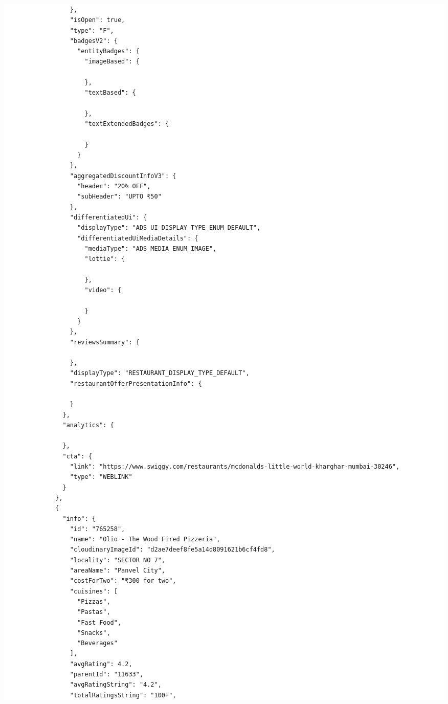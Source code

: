                       },
                      "isOpen": true,
                      "type": "F",
                      "badgesV2": {
                        "entityBadges": {
                          "imageBased": {

                          },
                          "textBased": {

                          },
                          "textExtendedBadges": {

                          }
                        }
                      },
                      "aggregatedDiscountInfoV3": {
                        "header": "20% OFF",
                        "subHeader": "UPTO ₹50"
                      },
                      "differentiatedUi": {
                        "displayType": "ADS_UI_DISPLAY_TYPE_ENUM_DEFAULT",
                        "differentiatedUiMediaDetails": {
                          "mediaType": "ADS_MEDIA_ENUM_IMAGE",
                          "lottie": {

                          },
                          "video": {

                          }
                        }
                      },
                      "reviewsSummary": {

                      },
                      "displayType": "RESTAURANT_DISPLAY_TYPE_DEFAULT",
                      "restaurantOfferPresentationInfo": {

                      }
                    },
                    "analytics": {

                    },
                    "cta": {
                      "link": "https://www.swiggy.com/restaurants/mcdonalds-little-world-kharghar-mumbai-30246",
                      "type": "WEBLINK"
                    }
                  },
                  {
                    "info": {
                      "id": "765258",
                      "name": "Olio - The Wood Fired Pizzeria",
                      "cloudinaryImageId": "d2ae7deef8fe5a14d8091621b6cf4fd8",
                      "locality": "SECTOR NO 7",
                      "areaName": "Panvel City",
                      "costForTwo": "₹300 for two",
                      "cuisines": [
                        "Pizzas",
                        "Pastas",
                        "Fast Food",
                        "Snacks",
                        "Beverages"
                      ],
                      "avgRating": 4.2,
                      "parentId": "11633",
                      "avgRatingString": "4.2",
                      "totalRatingsString": "100+",